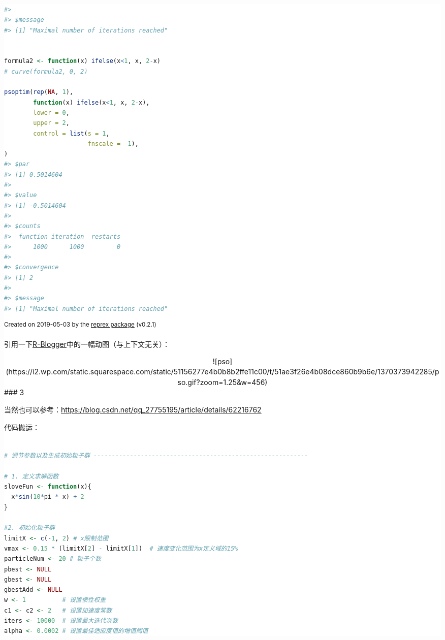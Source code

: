 ``` r
#> 
#> $message
#> [1] "Maximal number of iterations reached"


formula2 <- function(x) ifelse(x<1, x, 2-x)
# curve(formula2, 0, 2)

psoptim(rep(NA, 1),
        function(x) ifelse(x<1, x, 2-x),
        lower = 0,
        upper = 2,
        control = list(s = 1,
                       fnscale = -1),
)
#> $par
#> [1] 0.5014604
#> 
#> $value
#> [1] -0.5014604
#> 
#> $counts
#>  function iteration  restarts 
#>      1000      1000         0 
#> 
#> $convergence
#> [1] 2
#> 
#> $message
#> [1] "Maximal number of iterations reached"
```

<sup>Created on 2019-05-03 by the [reprex package](https://reprex.tidyverse.org) (v0.2.1)</sup>

引用一下[R-Blogger](https://www.r-bloggers.com/feature-selection-3-swarm-mentality/)中的一幅动图（与上下文无关）：

<center>
![pso](https://i2.wp.com/static.squarespace.com/static/51156277e4b0b8b2ffe11c00/t/51ae3f26e4b08dce860b9b6e/1370373942285/pso.gif?zoom=1.25&w=456)
</center>
### 3

当然也可以参考：https://blog.csdn.net/qq_27755195/article/details/62216762

代码搬运：

``` r

# 调节参数以及生成初始粒子群 -----------------------------------------------------------

# 1. 定义求解函数
sloveFun <- function(x){
  x*sin(10*pi * x) + 2
}

#2. 初始化粒子群
limitX <- c(-1, 2) # x限制范围
vmax <- 0.15 * (limitX[2] - limitX[1])  # 速度变化范围为x定义域的15%
particleNum <- 20 # 粒子个数
pbest <- NULL
gbest <- NULL
gbestAdd <- NULL
w <- 1          # 设置惯性权重
c1 <- c2 <- 2   # 设置加速度常数
iters <- 10000  # 设置最大迭代次数
alpha <- 0.0002 # 设置最佳适应度值的增值阈值
```